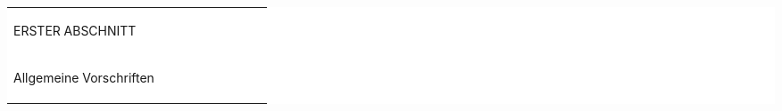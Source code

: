 <div>

<table style="border: none;">

<colgroup>

<col align="left" width="14%">

</col>

<col align="left" width="45%">

</col>

<col align="left" width="8%">

</col>

<col align="left" width="33%">

</col>

</colgroup>

<tbody valign="top">

<tr>

<td style colspan="3" align="left" valign="top" charoff="50">

ERSTER ABSCHNITT

</div>

</div>

</div>

</td>

<td style align="left" valign="top" charoff="50">

 

</td>

</tr>

<tr>

<td style colspan="2" align="left" valign="top" charoff="50">

Allgemeine Vorschriften

</td>

<td style align="left" valign="top" charoff="50">

 

</td>

<td style align="left" valign="top" charoff="50">

 

</td>
